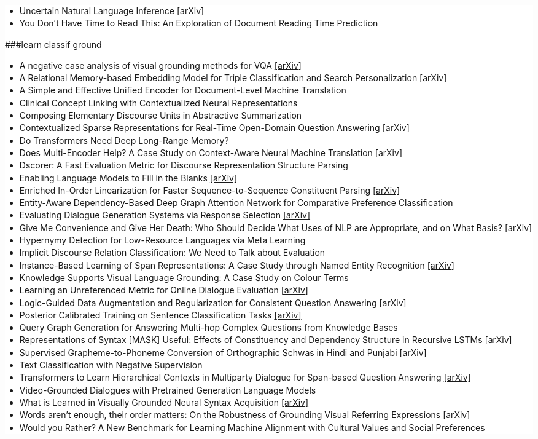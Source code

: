 - Uncertain Natural Language Inference [[arXiv]](https://arxiv.org/abs/1909.03042)
- You Don’t Have Time to Read This: An Exploration of Document Reading Time Prediction

###learn classif ground
- A negative case analysis of visual grounding methods for VQA [[arXiv]](https://arxiv.org/abs/2004.05704)
- A Relational Memory-based Embedding Model for Triple Classification and Search Personalization [[arXiv]](https://arxiv.org/abs/1907.06080)
- A Simple and Effective Unified Encoder for Document-Level Machine Translation
- Clinical Concept Linking with Contextualized Neural Representations
- Composing Elementary Discourse Units in Abstractive Summarization
- Contextualized Sparse Representations for Real-Time Open-Domain Question Answering [[arXiv]](https://arxiv.org/abs/1911.02896)
- Do Transformers Need Deep Long-Range Memory?
- Does Multi-Encoder Help? A Case Study on Context-Aware Neural Machine Translation [[arXiv]](http://arxiv.org/abs/2005.03393)
- Dscorer: A Fast Evaluation Metric for Discourse Representation Structure Parsing
- Enabling Language Models to Fill in the Blanks [[arXiv]](https://arxiv.org/abs/2005.05339)
- Enriched In-Order Linearization for Faster Sequence-to-Sequence Constituent Parsing [[arXiv]](http://arxiv.org/abs/2005.13334)
- Entity-Aware Dependency-Based Deep Graph Attention Network for Comparative Preference Classification
- Evaluating Dialogue Generation Systems via Response Selection [[arXiv]](https://arxiv.org/abs/2004.14302)
- Give Me Convenience and Give Her Death: Who Should Decide What Uses of NLP are Appropriate, and on What Basis? [[arXiv]](http://arxiv.org/abs/2005.13213)
- Hypernymy Detection for Low-Resource Languages via Meta Learning
- Implicit Discourse Relation Classification: We Need to Talk about Evaluation
- Instance-Based Learning of Span Representations: A Case Study through Named Entity Recognition [[arXiv]](https://arxiv.org/abs/2004.14514)
- Knowledge Supports Visual Language Grounding: A Case Study on Colour Terms
- Learning an Unreferenced Metric for Online Dialogue Evaluation [[arXiv]](http://arxiv.org/abs/2005.00583)
- Logic-Guided Data Augmentation and Regularization for Consistent Question Answering [[arXiv]](http://arxiv.org/abs/2004.10157)
- Posterior Calibrated Training on Sentence Classification Tasks [[arXiv]](https://arxiv.org/abs/2004.14500)
- Query Graph Generation for Answering Multi-hop Complex Questions from Knowledge Bases
- Representations of Syntax [MASK] Useful: Effects of Constituency and Dependency Structure in Recursive LSTMs [[arXiv]](https://arxiv.org/abs/2005.00019)
- Supervised Grapheme-to-Phoneme Conversion of Orthographic Schwas in Hindi and Punjabi [[arXiv]](https://arxiv.org/abs/2004.10353)
- Text Classification with Negative Supervision
- Transformers to Learn Hierarchical Contexts in Multiparty Dialogue for Span-based Question Answering [[arXiv]](https://arxiv.org/abs/2004.03561)
- Video-Grounded Dialogues with Pretrained Generation Language Models
- What is Learned in Visually Grounded Neural Syntax Acquisition [[arXiv]](https://arxiv.org/abs/1906.02890)
- Words aren’t enough, their order matters: On the Robustness of Grounding Visual Referring Expressions [[arXiv]](https://arxiv.org/abs/2005.01655)
- Would you Rather? A New Benchmark for Learning Machine Alignment with Cultural Values and Social Preferences
